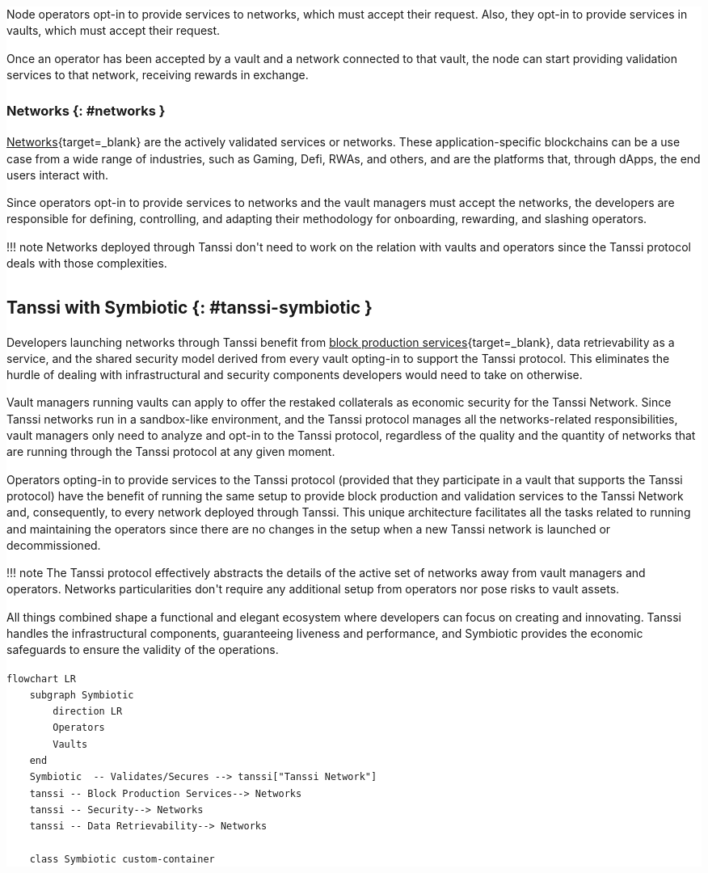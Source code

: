 Node operators opt-in to provide services to networks, which must accept their request. Also, they opt-in to provide services in vaults, which must accept their request.

Once an operator has been accepted by a vault and a network connected to that vault, the node can start providing validation services to that network, receiving rewards in exchange.

### Networks {: #networks }

[Networks](https://docs.symbiotic.fi/modules/counterparties/networks){target=\_blank} are the actively validated services or networks. These application-specific blockchains can be a use case from a wide range of industries, such as Gaming, Defi, RWAs, and others, and are the platforms that, through dApps, the end users interact with.

Since operators opt-in to provide services to networks and the vault managers must accept the networks, the developers are responsible for defining, controlling, and adapting their methodology for onboarding, rewarding, and slashing operators.

!!! note
    Networks deployed through Tanssi don't need to work on the relation with vaults and operators since the Tanssi protocol deals with those complexities.

## Tanssi with Symbiotic {: #tanssi-symbiotic }

Developers launching networks through Tanssi benefit from [block production services](/learn/tanssi/network-services/block-production/){target=\_blank}, data retrievability as a service, and the shared security model derived from every vault opting-in to support the Tanssi protocol. This eliminates the hurdle of dealing with infrastructural and security components developers would need to take on otherwise.

Vault managers running vaults can apply to offer the restaked collaterals as economic security for the Tanssi Network. Since Tanssi networks run in a sandbox-like environment, and the Tanssi protocol manages all the networks-related responsibilities, vault managers only need to analyze and opt-in to the Tanssi protocol, regardless of the quality and the quantity of networks that are running through the Tanssi protocol at any given moment.

Operators opting-in to provide services to the Tanssi protocol (provided that they participate in a vault that supports the Tanssi protocol) have the benefit of running the same setup to provide block production and validation services to the Tanssi Network and, consequently, to every network deployed through Tanssi. This unique architecture facilitates all the tasks related to running and maintaining the operators since there are no changes in the setup when a new Tanssi network is launched or decommissioned.

!!! note
    The Tanssi protocol effectively abstracts the details of the active set of networks away from vault managers and operators. Networks particularities don't require any additional setup from operators nor pose risks to vault assets.

All things combined shape a functional and elegant ecosystem where developers can focus on creating and innovating. Tanssi handles the infrastructural components, guaranteeing liveness and performance, and Symbiotic provides the economic safeguards to ensure the validity of the operations.

```mermaid
flowchart LR
    subgraph Symbiotic
        direction LR
        Operators
        Vaults
    end
    Symbiotic  -- Validates/Secures --> tanssi["Tanssi Network"]
    tanssi -- Block Production Services--> Networks
    tanssi -- Security--> Networks
    tanssi -- Data Retrievability--> Networks

    class Symbiotic custom-container
```
